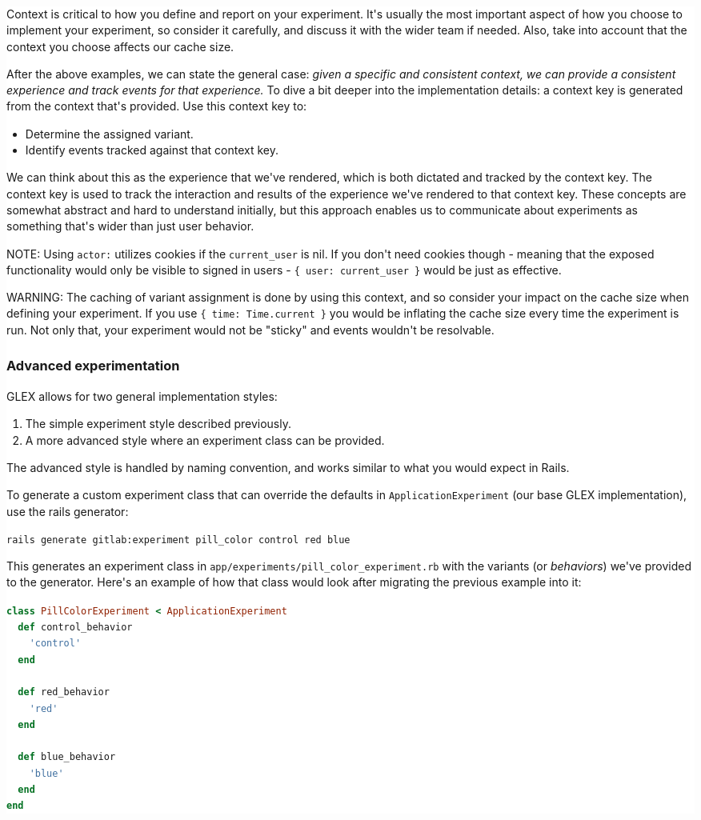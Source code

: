 Context is critical to how you define and report on your experiment. It's usually
the most important aspect of how you choose to implement your experiment, so consider
it carefully, and discuss it with the wider team if needed. Also, take into account
that the context you choose affects our cache size.

After the above examples, we can state the general case: *given a specific
and consistent context, we can provide a consistent experience and track events for
that experience.* To dive a bit deeper into the implementation details: a context key
is generated from the context that's provided. Use this context key to:

- Determine the assigned variant.
- Identify events tracked against that context key.

We can think about this as the experience that we've rendered, which is both dictated
and tracked by the context key. The context key is used to track the interaction and
results of the experience we've rendered to that context key. These concepts are
somewhat abstract and hard to understand initially, but this approach enables us to
communicate about experiments as something that's wider than just user behavior.

NOTE:
Using `actor:` utilizes cookies if the `current_user` is nil. If you don't need
cookies though - meaning that the exposed functionality would only be visible to
signed in users - `{ user: current_user }` would be just as effective.

WARNING:
The caching of variant assignment is done by using this context, and so consider
your impact on the cache size when defining your experiment. If you use
`{ time: Time.current }` you would be inflating the cache size every time the
experiment is run. Not only that, your experiment would not be "sticky" and events
wouldn't be resolvable.

### Advanced experimentation

GLEX allows for two general implementation styles:

1. The simple experiment style described previously.
1. A more advanced style where an experiment class can be provided.

The advanced style is handled by naming convention, and works similar to what you
would expect in Rails.

To generate a custom experiment class that can override the defaults in
`ApplicationExperiment` (our base GLEX implementation), use the rails generator:

```shell
rails generate gitlab:experiment pill_color control red blue
```

This generates an experiment class in `app/experiments/pill_color_experiment.rb`
with the variants (or _behaviors_) we've provided to the generator. Here's an example
of how that class would look after migrating the previous example into it:

```ruby
class PillColorExperiment < ApplicationExperiment
  def control_behavior
    'control'
  end

  def red_behavior
    'red'
  end

  def blue_behavior
    'blue'
  end
end
```
